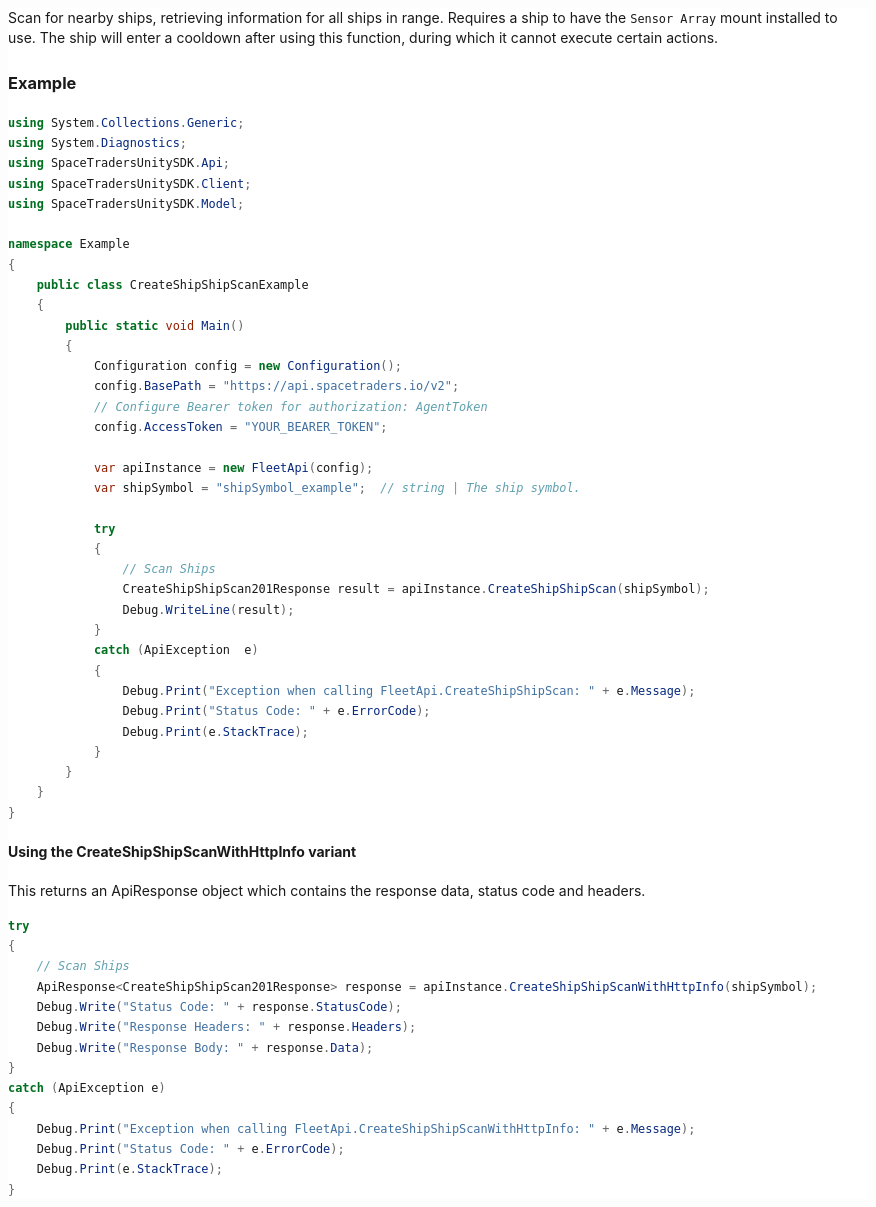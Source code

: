 Scan for nearby ships, retrieving information for all ships in range.  Requires a ship to have the `Sensor Array` mount installed to use.  The ship will enter a cooldown after using this function, during which it cannot execute certain actions.

### Example
```csharp
using System.Collections.Generic;
using System.Diagnostics;
using SpaceTradersUnitySDK.Api;
using SpaceTradersUnitySDK.Client;
using SpaceTradersUnitySDK.Model;

namespace Example
{
    public class CreateShipShipScanExample
    {
        public static void Main()
        {
            Configuration config = new Configuration();
            config.BasePath = "https://api.spacetraders.io/v2";
            // Configure Bearer token for authorization: AgentToken
            config.AccessToken = "YOUR_BEARER_TOKEN";

            var apiInstance = new FleetApi(config);
            var shipSymbol = "shipSymbol_example";  // string | The ship symbol.

            try
            {
                // Scan Ships
                CreateShipShipScan201Response result = apiInstance.CreateShipShipScan(shipSymbol);
                Debug.WriteLine(result);
            }
            catch (ApiException  e)
            {
                Debug.Print("Exception when calling FleetApi.CreateShipShipScan: " + e.Message);
                Debug.Print("Status Code: " + e.ErrorCode);
                Debug.Print(e.StackTrace);
            }
        }
    }
}
```

#### Using the CreateShipShipScanWithHttpInfo variant
This returns an ApiResponse object which contains the response data, status code and headers.

```csharp
try
{
    // Scan Ships
    ApiResponse<CreateShipShipScan201Response> response = apiInstance.CreateShipShipScanWithHttpInfo(shipSymbol);
    Debug.Write("Status Code: " + response.StatusCode);
    Debug.Write("Response Headers: " + response.Headers);
    Debug.Write("Response Body: " + response.Data);
}
catch (ApiException e)
{
    Debug.Print("Exception when calling FleetApi.CreateShipShipScanWithHttpInfo: " + e.Message);
    Debug.Print("Status Code: " + e.ErrorCode);
    Debug.Print(e.StackTrace);
}
```
